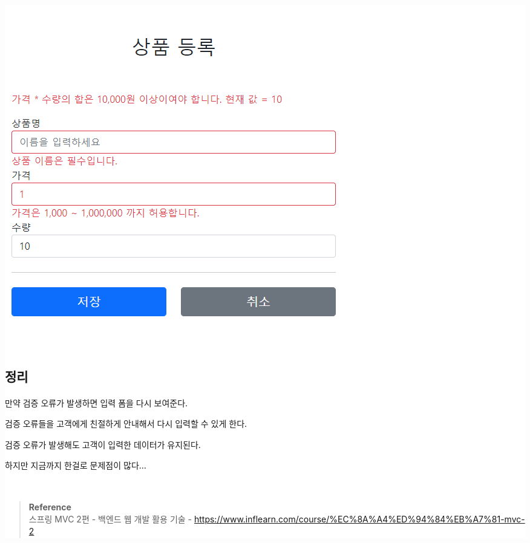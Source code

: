 <br/>

![이미지](/programming/img/21.PNG)

<br/>

## 정리

만약 검증 오류가 발생하면 입력 폼을 다시 보여준다.

검증 오류들을 고객에게 친절하게 안내해서 다시 입력할 수 있게 한다.

검증 오류가 발생해도 고객이 입력한 데이터가 유지된다.

하지만 지금까지 한걸로 문제점이 많다…

<br/>

>**Reference** <br/>스프링 MVC 2편 - 백엔드 웹 개발 활용 기술 - https://www.inflearn.com/course/%EC%8A%A4%ED%94%84%EB%A7%81-mvc-2